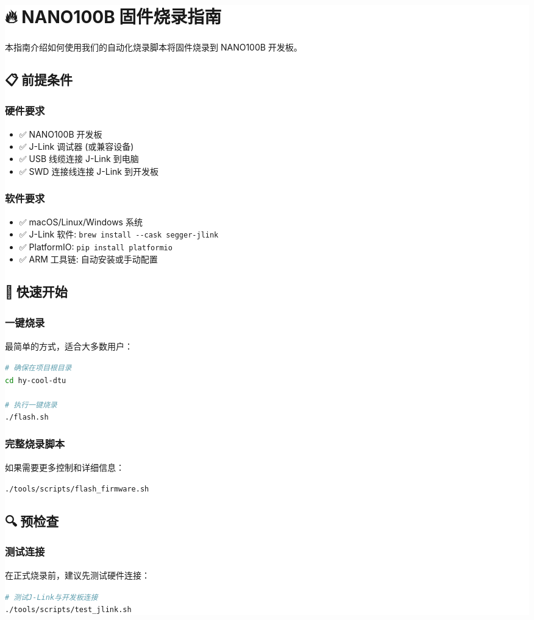 # 🔥 NANO100B 固件烧录指南

本指南介绍如何使用我们的自动化烧录脚本将固件烧录到 NANO100B 开发板。

## 📋 前提条件

### 硬件要求

- ✅ NANO100B 开发板
- ✅ J-Link 调试器 (或兼容设备)
- ✅ USB 线缆连接 J-Link 到电脑
- ✅ SWD 连接线连接 J-Link 到开发板

### 软件要求

- ✅ macOS/Linux/Windows 系统
- ✅ J-Link 软件: `brew install --cask segger-jlink`
- ✅ PlatformIO: `pip install platformio`
- ✅ ARM 工具链: 自动安装或手动配置

## 🚀 快速开始

### 一键烧录

最简单的方式，适合大多数用户：

```bash
# 确保在项目根目录
cd hy-cool-dtu

# 执行一键烧录
./flash.sh
```

### 完整烧录脚本

如果需要更多控制和详细信息：

```bash
./tools/scripts/flash_firmware.sh
```

## 🔍 预检查

### 测试连接

在正式烧录前，建议先测试硬件连接：

```bash
# 测试J-Link与开发板连接
./tools/scripts/test_jlink.sh
```
